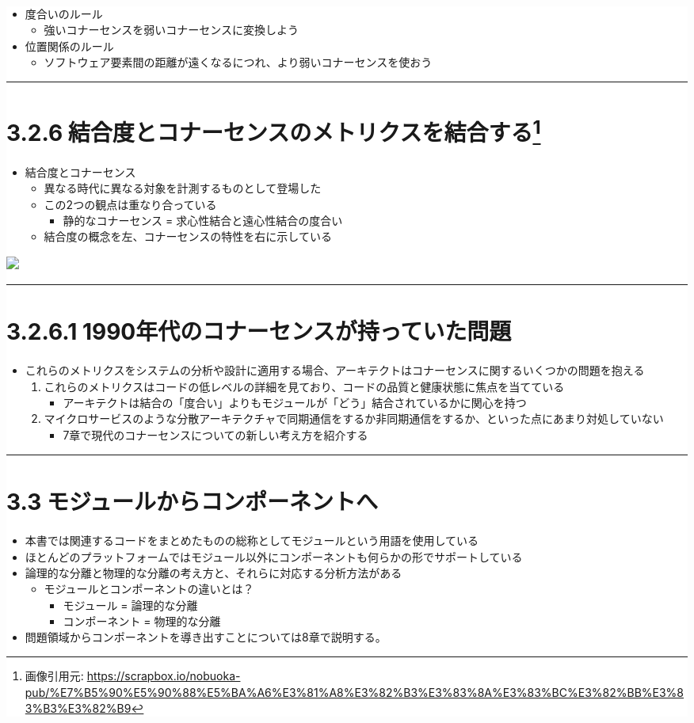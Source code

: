 - 度合いのルール
    - 強いコナーセンスを弱いコナーセンスに変換しよう
- 位置関係のルール
    - ソフトウェア要素間の距離が遠くなるにつれ、より弱いコナーセンスを使おう

---

# 3.2.6 結合度とコナーセンスのメトリクスを結合する[^1]

<div grid="~ cols-2 gap-4">
<div>

- 結合度とコナーセンス
    - 異なる時代に異なる対象を計測するものとして登場した
    - この2つの観点は重なり合っている
        - 静的なコナーセンス = 求心性結合と遠心性結合の度合い
    - 結合度の概念を左、コナーセンスの特性を右に示している

</div>
<div>

<img src="https://drive.google.com/uc?id=1lwj2g6BkvtDRmk3yQPmR4kCokqMa3gC2" class="h-48 mx-auto">

</div>
</div>

[^1]: 画像引用元: https://scrapbox.io/nobuoka-pub/%E7%B5%90%E5%90%88%E5%BA%A6%E3%81%A8%E3%82%B3%E3%83%8A%E3%83%BC%E3%82%BB%E3%83%B3%E3%82%B9

---

# 3.2.6.1 1990年代のコナーセンスが持っていた問題
- これらのメトリクスをシステムの分析や設計に適用する場合、アーキテクトはコナーセンスに関するいくつかの問題を抱える
    1. これらのメトリクスはコードの低レベルの詳細を見ており、コードの品質と健康状態に焦点を当てている
        - アーキテクトは結合の「度合い」よりもモジュールが「どう」結合されているかに関心を持つ
    2. マイクロサービスのような分散アーキテクチャで同期通信をするか非同期通信をするか、といった点にあまり対処していない
        - 7章で現代のコナーセンスについての新しい考え方を紹介する

---

# 3.3 モジュールからコンポーネントへ
- 本書では関連するコードをまとめたものの総称としてモジュールという用語を使用している
- ほとんどのプラットフォームではモジュール以外にコンポーネントも何らかの形でサポートしている
- 論理的な分離と物理的な分離の考え方と、それらに対応する分析方法がある
    - モジュールとコンポーネントの違いとは？
        - モジュール = 論理的な分離
        - コンポーネント = 物理的な分離
- 問題領域からコンポーネントを導き出すことについては8章で説明する。


[^1]: 画像引用元: https://i.loveruby.net/ja/rhg/cd/callgraph.html
[^1]: https://ja.wikipedia.org/wiki/%E3%82%B3%E3%83%BC%E3%83%89%E3%83%99%E3%83%BC%E3%82%B9
[^1]: 画像引用元: https://scrapbox.io/nobuoka-pub/%E4%B8%BB%E7%B3%BB%E5%88%97%E3%81%8B%E3%82%89%E3%81%AE%E8%B7%9D%E9%9B%A2
[^1]: 画像引用元: https://scrapbox.io/nobuoka-pub/%E3%82%B3%E3%83%8A%E3%83%BC%E3%82%BB%E3%83%B3%E3%82%B9
[^1]: 画像引用元: https://scrapbox.io/nobuoka-pub/%E3%82%B3%E3%83%8A%E3%83%BC%E3%82%BB%E3%83%B3%E3%82%B9